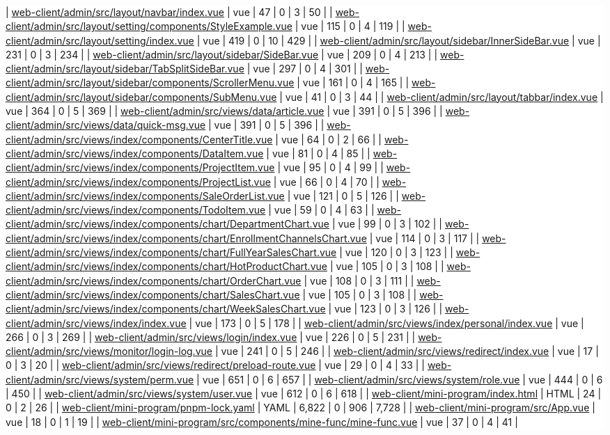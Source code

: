 | [web-client/admin/src/layout/navbar/index.vue](/web-client/admin/src/layout/navbar/index.vue) | vue | 47 | 0 | 3 | 50 |
| [web-client/admin/src/layout/setting/components/StyleExample.vue](/web-client/admin/src/layout/setting/components/StyleExample.vue) | vue | 115 | 0 | 4 | 119 |
| [web-client/admin/src/layout/setting/index.vue](/web-client/admin/src/layout/setting/index.vue) | vue | 419 | 0 | 10 | 429 |
| [web-client/admin/src/layout/sidebar/InnerSideBar.vue](/web-client/admin/src/layout/sidebar/InnerSideBar.vue) | vue | 231 | 0 | 3 | 234 |
| [web-client/admin/src/layout/sidebar/SideBar.vue](/web-client/admin/src/layout/sidebar/SideBar.vue) | vue | 209 | 0 | 4 | 213 |
| [web-client/admin/src/layout/sidebar/TabSplitSideBar.vue](/web-client/admin/src/layout/sidebar/TabSplitSideBar.vue) | vue | 297 | 0 | 4 | 301 |
| [web-client/admin/src/layout/sidebar/components/ScrollerMenu.vue](/web-client/admin/src/layout/sidebar/components/ScrollerMenu.vue) | vue | 161 | 0 | 4 | 165 |
| [web-client/admin/src/layout/sidebar/components/SubMenu.vue](/web-client/admin/src/layout/sidebar/components/SubMenu.vue) | vue | 41 | 0 | 3 | 44 |
| [web-client/admin/src/layout/tabbar/index.vue](/web-client/admin/src/layout/tabbar/index.vue) | vue | 364 | 0 | 5 | 369 |
| [web-client/admin/src/views/data/article.vue](/web-client/admin/src/views/data/article.vue) | vue | 391 | 0 | 5 | 396 |
| [web-client/admin/src/views/data/quick-msg.vue](/web-client/admin/src/views/data/quick-msg.vue) | vue | 391 | 0 | 5 | 396 |
| [web-client/admin/src/views/index/components/CenterTitle.vue](/web-client/admin/src/views/index/components/CenterTitle.vue) | vue | 64 | 0 | 2 | 66 |
| [web-client/admin/src/views/index/components/DataItem.vue](/web-client/admin/src/views/index/components/DataItem.vue) | vue | 81 | 0 | 4 | 85 |
| [web-client/admin/src/views/index/components/ProjectItem.vue](/web-client/admin/src/views/index/components/ProjectItem.vue) | vue | 95 | 0 | 4 | 99 |
| [web-client/admin/src/views/index/components/ProjectList.vue](/web-client/admin/src/views/index/components/ProjectList.vue) | vue | 66 | 0 | 4 | 70 |
| [web-client/admin/src/views/index/components/SaleOrderList.vue](/web-client/admin/src/views/index/components/SaleOrderList.vue) | vue | 121 | 0 | 5 | 126 |
| [web-client/admin/src/views/index/components/TodoItem.vue](/web-client/admin/src/views/index/components/TodoItem.vue) | vue | 59 | 0 | 4 | 63 |
| [web-client/admin/src/views/index/components/chart/DepartmentChart.vue](/web-client/admin/src/views/index/components/chart/DepartmentChart.vue) | vue | 99 | 0 | 3 | 102 |
| [web-client/admin/src/views/index/components/chart/EnrollmentChannelsChart.vue](/web-client/admin/src/views/index/components/chart/EnrollmentChannelsChart.vue) | vue | 114 | 0 | 3 | 117 |
| [web-client/admin/src/views/index/components/chart/FullYearSalesChart.vue](/web-client/admin/src/views/index/components/chart/FullYearSalesChart.vue) | vue | 120 | 0 | 3 | 123 |
| [web-client/admin/src/views/index/components/chart/HotProductChart.vue](/web-client/admin/src/views/index/components/chart/HotProductChart.vue) | vue | 105 | 0 | 3 | 108 |
| [web-client/admin/src/views/index/components/chart/OrderChart.vue](/web-client/admin/src/views/index/components/chart/OrderChart.vue) | vue | 108 | 0 | 3 | 111 |
| [web-client/admin/src/views/index/components/chart/SalesChart.vue](/web-client/admin/src/views/index/components/chart/SalesChart.vue) | vue | 105 | 0 | 3 | 108 |
| [web-client/admin/src/views/index/components/chart/WeekSalesChart.vue](/web-client/admin/src/views/index/components/chart/WeekSalesChart.vue) | vue | 123 | 0 | 3 | 126 |
| [web-client/admin/src/views/index/index.vue](/web-client/admin/src/views/index/index.vue) | vue | 173 | 0 | 5 | 178 |
| [web-client/admin/src/views/index/personal/index.vue](/web-client/admin/src/views/index/personal/index.vue) | vue | 266 | 0 | 3 | 269 |
| [web-client/admin/src/views/login/index.vue](/web-client/admin/src/views/login/index.vue) | vue | 226 | 0 | 5 | 231 |
| [web-client/admin/src/views/monitor/login-log.vue](/web-client/admin/src/views/monitor/login-log.vue) | vue | 241 | 0 | 5 | 246 |
| [web-client/admin/src/views/redirect/index.vue](/web-client/admin/src/views/redirect/index.vue) | vue | 17 | 0 | 3 | 20 |
| [web-client/admin/src/views/redirect/preload-route.vue](/web-client/admin/src/views/redirect/preload-route.vue) | vue | 29 | 0 | 4 | 33 |
| [web-client/admin/src/views/system/perm.vue](/web-client/admin/src/views/system/perm.vue) | vue | 651 | 0 | 6 | 657 |
| [web-client/admin/src/views/system/role.vue](/web-client/admin/src/views/system/role.vue) | vue | 444 | 0 | 6 | 450 |
| [web-client/admin/src/views/system/user.vue](/web-client/admin/src/views/system/user.vue) | vue | 612 | 0 | 6 | 618 |
| [web-client/mini-program/index.html](/web-client/mini-program/index.html) | HTML | 24 | 0 | 2 | 26 |
| [web-client/mini-program/pnpm-lock.yaml](/web-client/mini-program/pnpm-lock.yaml) | YAML | 6,822 | 0 | 906 | 7,728 |
| [web-client/mini-program/src/App.vue](/web-client/mini-program/src/App.vue) | vue | 18 | 0 | 1 | 19 |
| [web-client/mini-program/src/components/mine-func/mine-func.vue](/web-client/mini-program/src/components/mine-func/mine-func.vue) | vue | 37 | 0 | 4 | 41 |